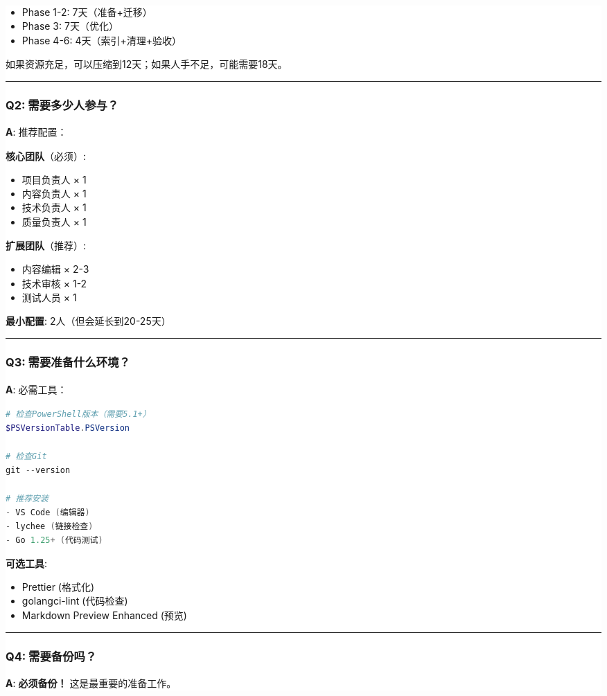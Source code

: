 - Phase 1-2: 7天（准备+迁移）
- Phase 3: 7天（优化）
- Phase 4-6: 4天（索引+清理+验收）

如果资源充足，可以压缩到12天；如果人手不足，可能需要18天。

---

### Q2: 需要多少人参与？

**A**: 推荐配置：

**核心团队**（必须）:

- 项目负责人 × 1
- 内容负责人 × 1
- 技术负责人 × 1
- 质量负责人 × 1

**扩展团队**（推荐）:

- 内容编辑 × 2-3
- 技术审核 × 1-2
- 测试人员 × 1

**最小配置**: 2人（但会延长到20-25天）

---

### Q3: 需要准备什么环境？

**A**: 必需工具：

```powershell
# 检查PowerShell版本（需要5.1+）
$PSVersionTable.PSVersion

# 检查Git
git --version

# 推荐安装
- VS Code (编辑器)
- lychee (链接检查)
- Go 1.25+ (代码测试)
```

**可选工具**:

- Prettier (格式化)
- golangci-lint (代码检查)
- Markdown Preview Enhanced (预览)

---

### Q4: 需要备份吗？

**A**: **必须备份！** 这是最重要的准备工作。

